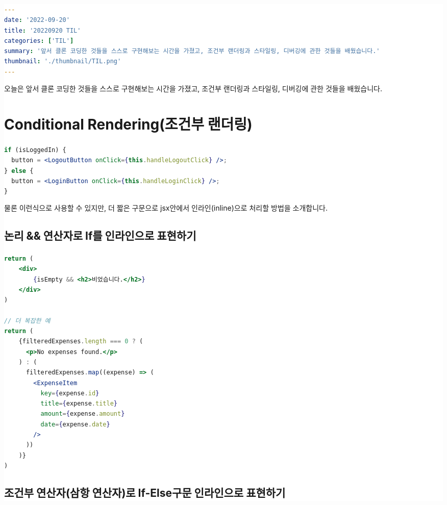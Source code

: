 ```yaml
---
date: '2022-09-20'
title: '20220920 TIL'
categories: ['TIL']
summary: '앞서 클론 코딩한 것들을 스스로 구현해보는 시간을 가졌고, 조건부 랜더링과 스타일링, 디버깅에 관한 것들을 배웠습니다.'
thumbnail: './thumbnail/TIL.png'
---
```


오늘은 앞서 클론 코딩한 것들을 스스로 구현해보는 시간을 가졌고, 조건부 랜더링과 스타일링, 디버깅에 관한 것들을 배웠습니다.

# Conditional Rendering(조건부 랜더링)

```jsx
if (isLoggedIn) {
  button = <LogoutButton onClick={this.handleLogoutClick} />;
} else {
  button = <LoginButton onClick={this.handleLoginClick} />;
}
```

물론 이런식으로 사용할 수 있지만, 더 짧은 구문으로 jsx안에서 인라인(inline)으로 처리할 방법을 소개합니다.

## **논리 && 연산자로 If를 인라인으로 표현하기**

```jsx
return (
	<div>
		{isEmpty && <h2>비었습니다.</h2>}
	</div>
)

// 더 복잡한 예
return (
	{filteredExpenses.length === 0 ? (
	  <p>No expenses found.</p>
	) : (
	  filteredExpenses.map((expense) => (
	    <ExpenseItem
	      key={expense.id}
	      title={expense.title}
	      amount={expense.amount}
	      date={expense.date}
	    />
	  ))
	)}
)
```

## **조건부 연산자(삼항 연산자)로 If-Else구문 인라인으로 표현하기**
